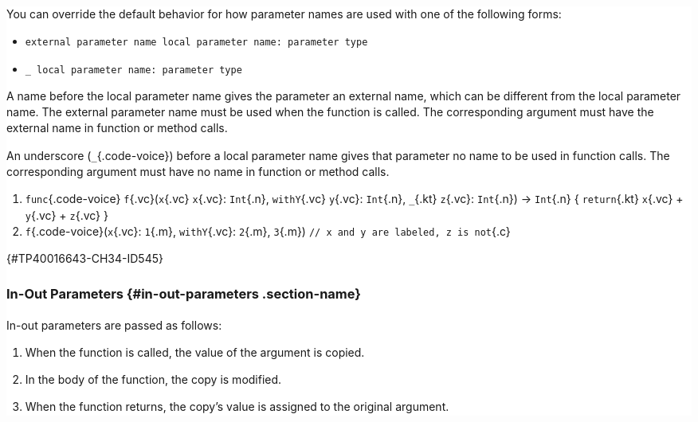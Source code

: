 </div>

You can override the default behavior for how parameter names are used
with one of the following forms:

<span class="caption"></span>
<div class="code-outline">

-   ``` {.code-voice}
    external parameter name local parameter name: parameter type
    ```

-   ``` {.code-voice}
    _ local parameter name: parameter type
    ```

</div>

A name before the local parameter name gives the parameter an external
name, which can be different from the local parameter name. The external
parameter name must be used when the function is called. The
corresponding argument must have the external name in function or method
calls.

An underscore (`_`{.code-voice}) before a local parameter name gives
that parameter no name to be used in function calls. The corresponding
argument must have no name in function or method calls.

<div class="section code-listing">

<div class="code-sample">

<div class="Swift">

1.  `func`{.code-voice} `f`{.vc}(`x`{.vc} `x`{.vc}: `Int`{.n},
    `withY`{.vc} `y`{.vc}: `Int`{.n}, `_`{.kt} `z`{.vc}: `Int`{.n})
    -&gt; `Int`{.n} { `return`{.kt} `x`{.vc} + `y`{.vc} + `z`{.vc} }
2.  `f`{.code-voice}(`x`{.vc}: `1`{.m}, `withY`{.vc}: `2`{.m}, `3`{.m})
    `// x and y are labeled, z is not`{.c}

</div>

</div>

</div>

</div>

<div class="section section">

[‌](){#TP40016643-CH34-ID545}
### In-Out Parameters {#in-out-parameters .section-name}

In-out parameters are passed as follows:

1.  When the function is called, the value of the argument is copied.

2.  In the body of the function, the copy is modified.

3.  When the function returns, the copy’s value is assigned to the
    original argument.
